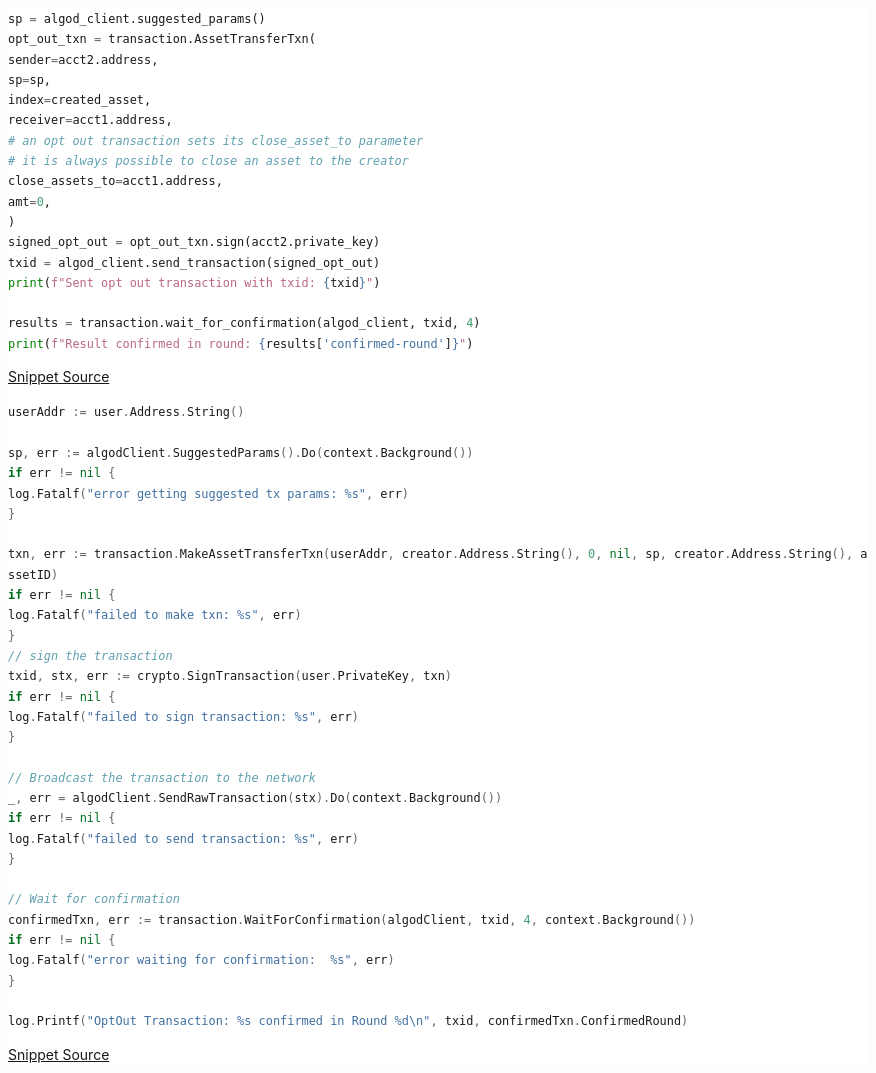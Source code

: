 </TabItem>
<TabItem value="python" label="Python">

```python
sp = algod_client.suggested_params()
opt_out_txn = transaction.AssetTransferTxn(
sender=acct2.address,
sp=sp,
index=created_asset,
receiver=acct1.address,
# an opt out transaction sets its close_asset_to parameter
# it is always possible to close an asset to the creator
close_assets_to=acct1.address,
amt=0,
)
signed_opt_out = opt_out_txn.sign(acct2.private_key)
txid = algod_client.send_transaction(signed_opt_out)
print(f"Sent opt out transaction with txid: {txid}")

results = transaction.wait_for_confirmation(algod_client, txid, 4)
print(f"Result confirmed in round: {results['confirmed-round']}")
```
[Snippet Source](https://github.com/algorand/py-algorand-sdk/blob/examples/examples/asa.py#L185-L202)

</TabItem>
<TabItem value="go" label="Go">

```go
userAddr := user.Address.String()

sp, err := algodClient.SuggestedParams().Do(context.Background())
if err != nil {
log.Fatalf("error getting suggested tx params: %s", err)
}

txn, err := transaction.MakeAssetTransferTxn(userAddr, creator.Address.String(), 0, nil, sp, creator.Address.String(), assetID)
if err != nil {
log.Fatalf("failed to make txn: %s", err)
}
// sign the transaction
txid, stx, err := crypto.SignTransaction(user.PrivateKey, txn)
if err != nil {
log.Fatalf("failed to sign transaction: %s", err)
}

// Broadcast the transaction to the network
_, err = algodClient.SendRawTransaction(stx).Do(context.Background())
if err != nil {
log.Fatalf("failed to send transaction: %s", err)
}

// Wait for confirmation
confirmedTxn, err := transaction.WaitForConfirmation(algodClient, txid, 4, context.Background())
if err != nil {
log.Fatalf("error waiting for confirmation:  %s", err)
}

log.Printf("OptOut Transaction: %s confirmed in Round %d\n", txid, confirmedTxn.ConfirmedRound)
```
[Snippet Source](https://github.com/algorand/go-algorand-sdk/blob/examples/examples/asa/main.go#L184-L214)
